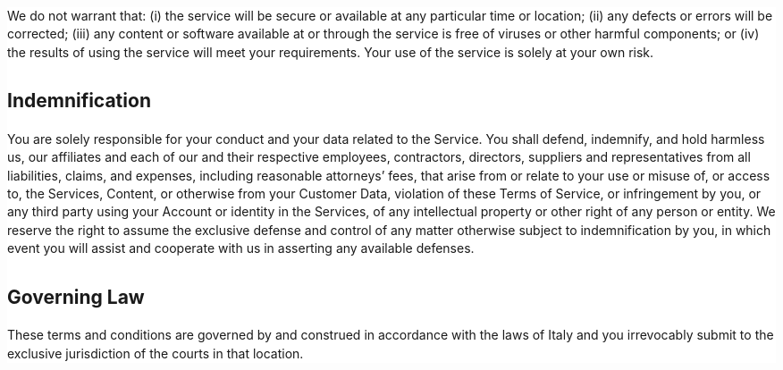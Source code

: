 We do not warrant that: (i) the service will be secure or available at any particular time or location; (ii) any defects or errors will be corrected; (iii) any content or software available at or through the service is free of viruses or other harmful components; or (iv) the results of using the service will meet your requirements. Your use of the service is solely at your own risk.

## Indemnification

You are solely responsible for your conduct and your data related to the Service. You shall defend, indemnify, and hold harmless us, our affiliates and each of our and their respective employees, contractors, directors, suppliers and representatives from all liabilities, claims, and expenses, including reasonable attorneys’ fees, that arise from or relate to your use or misuse of, or access to, the Services, Content, or otherwise from your Customer Data, violation of these Terms of Service, or infringement by you, or any third party using your Account or identity in the Services, of any intellectual property or other right of any person or entity. We reserve the right to assume the exclusive defense and control of any matter otherwise subject to indemnification by you, in which event you will assist and cooperate with us in asserting any available defenses.

## Governing Law

These terms and conditions are governed by and construed in accordance with the laws of Italy and you irrevocably submit to the exclusive jurisdiction of the courts in that location.